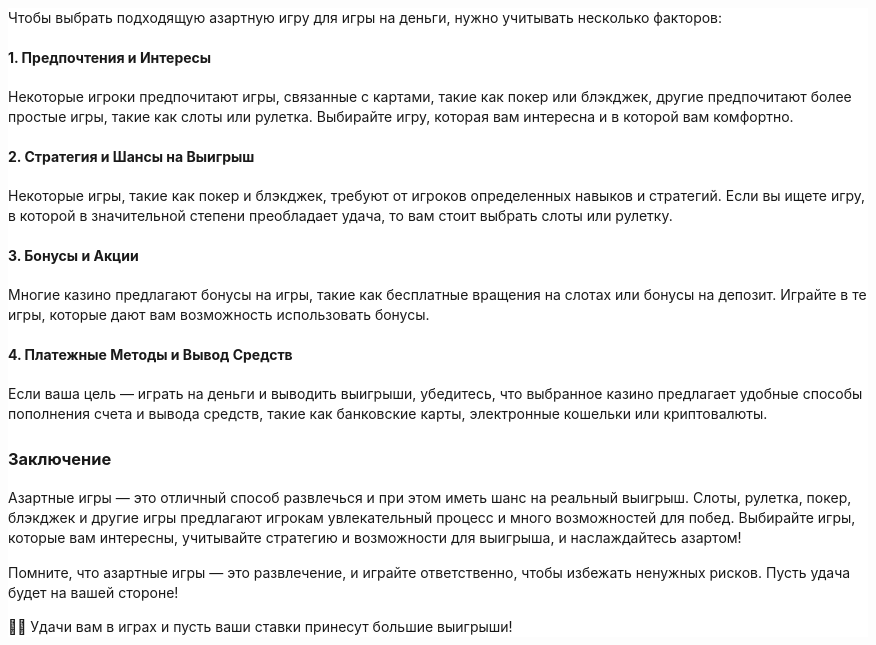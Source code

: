 Чтобы выбрать подходящую азартную игру для игры на деньги, нужно учитывать несколько факторов:

#### 1. **Предпочтения и Интересы**

Некоторые игроки предпочитают игры, связанные с картами, такие как покер или блэкджек, другие предпочитают более простые игры, такие как слоты или рулетка. Выбирайте игру, которая вам интересна и в которой вам комфортно.

#### 2. **Стратегия и Шансы на Выигрыш**

Некоторые игры, такие как покер и блэкджек, требуют от игроков определенных навыков и стратегий. Если вы ищете игру, в которой в значительной степени преобладает удача, то вам стоит выбрать слоты или рулетку.

#### 3. **Бонусы и Акции**

Многие казино предлагают бонусы на игры, такие как бесплатные вращения на слотах или бонусы на депозит. Играйте в те игры, которые дают вам возможность использовать бонусы.

#### 4. **Платежные Методы и Вывод Средств**

Если ваша цель — играть на деньги и выводить выигрыши, убедитесь, что выбранное казино предлагает удобные способы пополнения счета и вывода средств, такие как банковские карты, электронные кошельки или криптовалюты.

### Заключение

Азартные игры — это отличный способ развлечься и при этом иметь шанс на реальный выигрыш. Слоты, рулетка, покер, блэкджек и другие игры предлагают игрокам увлекательный процесс и много возможностей для побед. Выбирайте игры, которые вам интересны, учитывайте стратегию и возможности для выигрыша, и наслаждайтесь азартом!

Помните, что азартные игры — это развлечение, и играйте ответственно, чтобы избежать ненужных рисков. Пусть удача будет на вашей стороне!

🎰💸 Удачи вам в играх и пусть ваши ставки принесут большие выигрыши!
